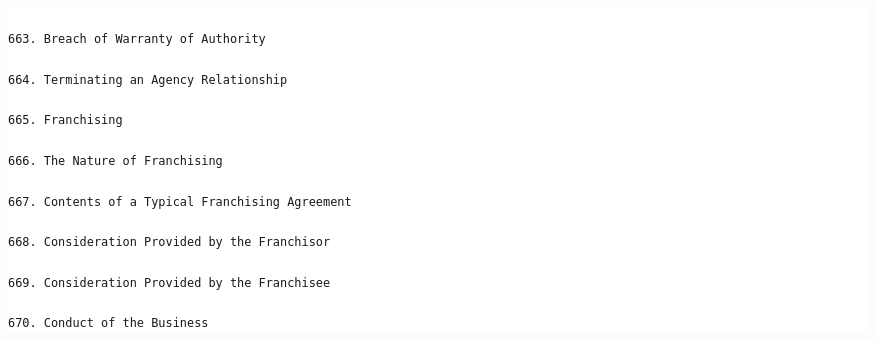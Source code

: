                                                                                                                                                                                                                                                                                                                                                                                                                                                                                                                                                                                                                                                                                 663. Breach of Warranty of Authority
                                                                                                                                                                                                                                                                                                                                                                                                                                                                                                                                                                                                                                                                                664. Terminating an Agency Relationship
                                                                                                                                                                                                                                                                                                                                                                                                                                                                                                                                                                                                                                                                                665. Franchising
                                                                                                                                                                                                                                                                                                                                                                                                                                                                                                                                                                                                                                                                                666. The Nature of Franchising
                                                                                                                                                                                                                                                                                                                                                                                                                                                                                                                                                                                                                                                                                667. Contents of a Typical Franchising Agreement
                                                                                                                                                                                                                                                                                                                                                                                                                                                                                                                                                                                                                                                                                668. Consideration Provided by the Franchisor
                                                                                                                                                                                                                                                                                                                                                                                                                                                                                                                                                                                                                                                                                669. Consideration Provided by the Franchisee
                                                                                                                                                                                                                                                                                                                                                                                                                                                                                                                                                                                                                                                                                670. Conduct of the Business
